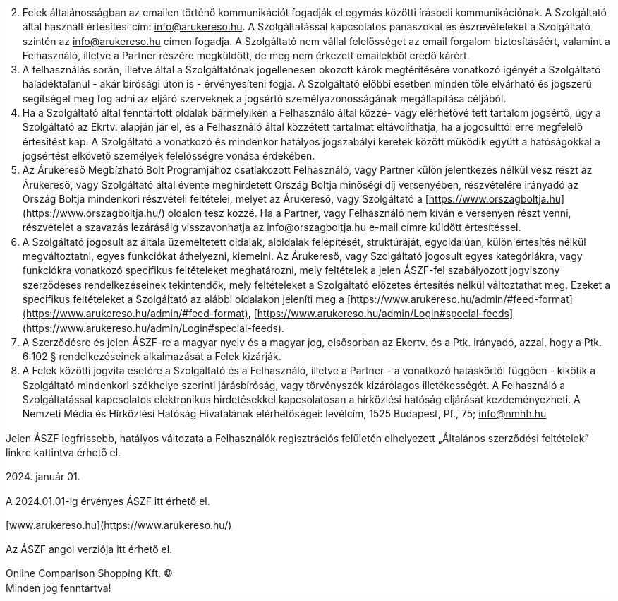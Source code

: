 2. Felek általánosságban az emailen történő kommunikációt fogadják el egymás közötti írásbeli kommunikációnak. A Szolgáltató által használt értesítési cím: [info@arukereso.hu](mailto:info@arukereso.hu). A Szolgáltatással kapcsolatos panaszokat és észrevételeket a Szolgáltató szintén az [info@arukereso.hu](mailto:info@arukereso.hu) címen fogadja. A Szolgáltató nem vállal felelősséget az email forgalom biztosításáért, valamint a Felhasználó, illetve a Partner részére megküldött, de meg nem érkezett emailekből eredő kárért.
3. A felhasználás során, illetve által a Szolgáltatónak jogellenesen okozott károk megtérítésére vonatkozó igényét a Szolgáltató haladéktalanul - akár bírósági úton is - érvényesíteni fogja. A Szolgáltató előbbi esetben minden tőle elvárható és jogszerű segítséget meg fog adni az eljáró szerveknek a jogsértő személyazonosságának megállapítása céljából.
4. Ha a Szolgáltató által fenntartott oldalak bármelyikén a Felhasználó által közzé- vagy elérhetővé tett tartalom jogsértő, úgy a Szolgáltató az Ekrtv. alapján jár el, és a Felhasználó által közzétett tartalmat eltávolíthatja, ha a jogosulttól erre megfelelő értesítést kap. A Szolgáltató a vonatkozó és mindenkor hatályos jogszabályi keretek között működik együtt a hatóságokkal a jogsértést elkövető személyek felelősségre vonása érdekében.
5. Az Árukereső Megbízható Bolt Programjához csatlakozott Felhasználó, vagy Partner külön jelentkezés nélkül vesz részt az Árukereső, vagy Szolgáltató által évente meghirdetett Ország Boltja minőségi díj versenyében, részvételére irányadó az Ország Boltja mindenkori részvételi feltételei, melyet az Árukereső, vagy Szolgáltató a [https://www.orszagboltja.hu](https://www.orszagboltja.hu/) oldalon tesz közzé. Ha a Partner, vagy Felhasználó nem kíván e versenyen részt venni, részvételét a szavazás lezárásáig visszavonhatja az [info@orszagboltja.hu](mailto:info@orszagboltja.hu) e-mail címre küldött értesítéssel.
6. A Szolgáltató jogosult az általa üzemeltetett oldalak, aloldalak felépítését, struktúráját, egyoldalúan, külön értesítés nélkül megváltoztatni, egyes funkciókat áthelyezni, kiemelni. Az Árukereső, vagy Szolgáltató jogosult egyes kategóriákra, vagy funkciókra vonatkozó specifikus feltételeket meghatározni, mely feltételek a jelen ÁSZF-fel szabályozott jogviszony szerződéses rendelkezéseinek tekintendők, mely feltételeket a Szolgáltató előzetes értesítés nélkül változtathat meg. Ezeket a specifikus feltételeket a Szolgáltató az alábbi oldalakon jeleníti meg a [https://www.arukereso.hu/admin/#feed-format](https://www.arukereso.hu/admin/#feed-format), [https://www.arukereso.hu/admin/Login#special-feeds](https://www.arukereso.hu/admin/Login#special-feeds).
7. A Szerződésre és jelen ÁSZF-re a magyar nyelv és a magyar jog, elsősorban az Ekertv. és a Ptk. irányadó, azzal, hogy a Ptk. 6:102 § rendelkezéseinek alkalmazását a Felek kizárják.
8. A Felek közötti jogvita esetére a Szolgáltató és a Felhasználó, illetve a Partner - a vonatkozó hatáskörtől függően - kikötik a Szolgáltató mindenkori székhelye szerinti járásbíróság, vagy törvényszék kizárólagos illetékességét. A Felhasználó a Szolgáltatással kapcsolatos elektronikus hirdetésekkel kapcsolatosan a hírközlési hatóság eljárását kezdeményezheti. A Nemzeti Média és Hírközlési Hatóság Hivatalának elérhetőségei: levélcím, 1525 Budapest, Pf., 75; [info@nmhh.hu](mailto:info@nmhh.hu)

Jelen ÁSZF legfrissebb, hatályos változata a Felhasználók regisztrációs felületén elhelyezett „Általános szerződési feltételek” linkre kattintva érhető el.

2024\. január 01.

A 2024.01.01-ig érvényes ÁSZF [itt érhető el](http://www.arukereso.hu/static/general_terms_and_conditions0101.html).

[www.arukereso.hu](https://www.arukereso.hu/)  

Az ÁSZF angol verziója [itt érhető el](https://www.arukereso.hu/static/general_terms_and_conditions_en.html).

Online Comparison Shopping Kft. ©  
Minden jog fenntartva!